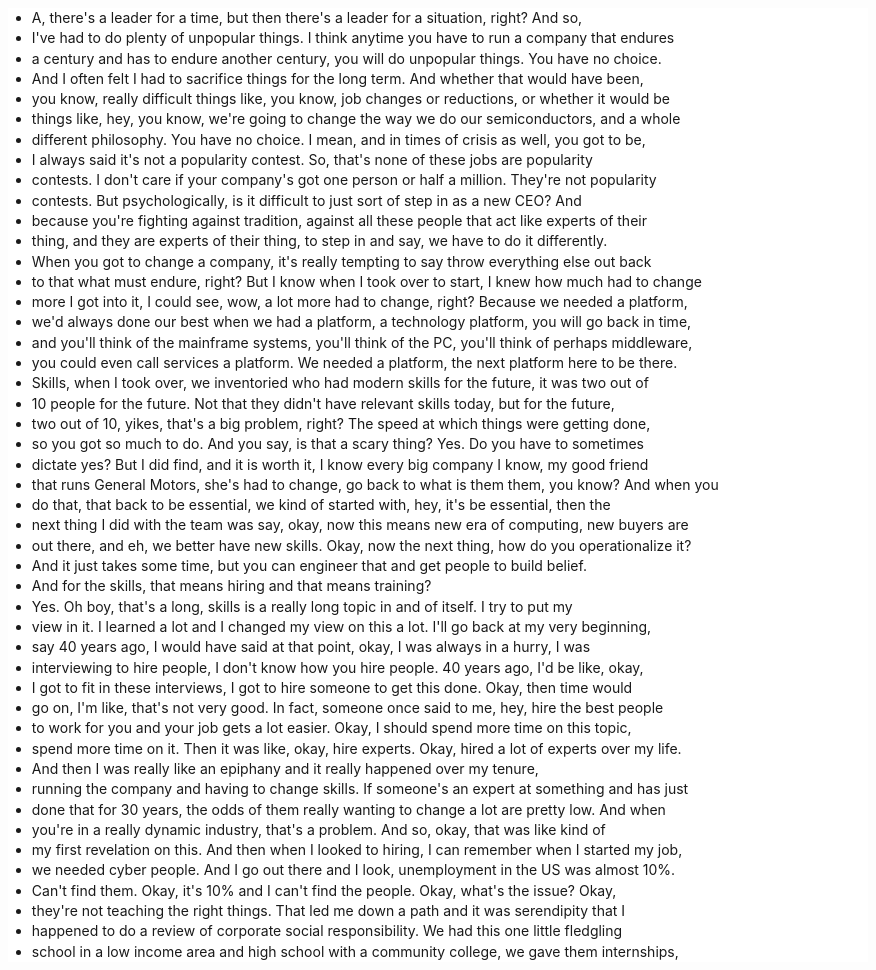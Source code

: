 *  A, there's a leader for a time, but then there's a leader for a situation, right? And so,
*  I've had to do plenty of unpopular things. I think anytime you have to run a company that endures
*  a century and has to endure another century, you will do unpopular things. You have no choice.
*  And I often felt I had to sacrifice things for the long term. And whether that would have been,
*  you know, really difficult things like, you know, job changes or reductions, or whether it would be
*  things like, hey, you know, we're going to change the way we do our semiconductors, and a whole
*  different philosophy. You have no choice. I mean, and in times of crisis as well, you got to be,
*  I always said it's not a popularity contest. So, that's none of these jobs are popularity
*  contests. I don't care if your company's got one person or half a million. They're not popularity
*  contests. But psychologically, is it difficult to just sort of step in as a new CEO? And
*  because you're fighting against tradition, against all these people that act like experts of their
*  thing, and they are experts of their thing, to step in and say, we have to do it differently.
*  When you got to change a company, it's really tempting to say throw everything else out back
*  to that what must endure, right? But I know when I took over to start, I knew how much had to change
*  more I got into it, I could see, wow, a lot more had to change, right? Because we needed a platform,
*  we'd always done our best when we had a platform, a technology platform, you will go back in time,
*  and you'll think of the mainframe systems, you'll think of the PC, you'll think of perhaps middleware,
*  you could even call services a platform. We needed a platform, the next platform here to be there.
*  Skills, when I took over, we inventoried who had modern skills for the future, it was two out of
*  10 people for the future. Not that they didn't have relevant skills today, but for the future,
*  two out of 10, yikes, that's a big problem, right? The speed at which things were getting done,
*  so you got so much to do. And you say, is that a scary thing? Yes. Do you have to sometimes
*  dictate yes? But I did find, and it is worth it, I know every big company I know, my good friend
*  that runs General Motors, she's had to change, go back to what is them them, you know? And when you
*  do that, that back to be essential, we kind of started with, hey, it's be essential, then the
*  next thing I did with the team was say, okay, now this means new era of computing, new buyers are
*  out there, and eh, we better have new skills. Okay, now the next thing, how do you operationalize it?
*  And it just takes some time, but you can engineer that and get people to build belief.
*  And for the skills, that means hiring and that means training?
*  Yes. Oh boy, that's a long, skills is a really long topic in and of itself. I try to put my
*  view in it. I learned a lot and I changed my view on this a lot. I'll go back at my very beginning,
*  say 40 years ago, I would have said at that point, okay, I was always in a hurry, I was
*  interviewing to hire people, I don't know how you hire people. 40 years ago, I'd be like, okay,
*  I got to fit in these interviews, I got to hire someone to get this done. Okay, then time would
*  go on, I'm like, that's not very good. In fact, someone once said to me, hey, hire the best people
*  to work for you and your job gets a lot easier. Okay, I should spend more time on this topic,
*  spend more time on it. Then it was like, okay, hire experts. Okay, hired a lot of experts over my life.
*  And then I was really like an epiphany and it really happened over my tenure,
*  running the company and having to change skills. If someone's an expert at something and has just
*  done that for 30 years, the odds of them really wanting to change a lot are pretty low. And when
*  you're in a really dynamic industry, that's a problem. And so, okay, that was like kind of
*  my first revelation on this. And then when I looked to hiring, I can remember when I started my job,
*  we needed cyber people. And I go out there and I look, unemployment in the US was almost 10%.
*  Can't find them. Okay, it's 10% and I can't find the people. Okay, what's the issue? Okay,
*  they're not teaching the right things. That led me down a path and it was serendipity that I
*  happened to do a review of corporate social responsibility. We had this one little fledgling
*  school in a low income area and high school with a community college, we gave them internships,